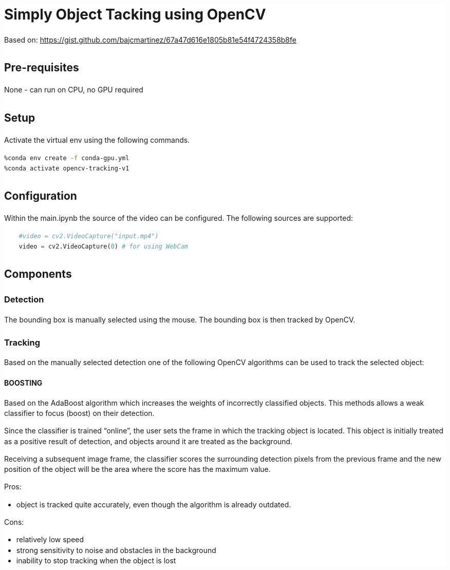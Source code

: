 # Simply Object Tacking using OpenCV
Based on: https://gist.github.com/bajcmartinez/67a47d616e1805b81e54f4724358b8fe

## Pre-requisites
None - can run on CPU, no GPU required

## Setup
Activate the virtual env using the following commands.
```bash
%conda env create -f conda-gpu.yml
%conda activate opencv-tracking-v1
```

## Configuration
Within the main.ipynb the source of the video can be configured. The following sources are supported:
```python
    #video = cv2.VideoCapture("input.mp4")
    video = cv2.VideoCapture(0) # for using WebCam
```

## Components
### Detection
The bounding box is manually selected using the mouse. The bounding box is then tracked by OpenCV.

### Tracking
Based on the manually selected detection one of the following OpenCV algorithms can be used to track the selected object:

#### BOOSTING
Based on the AdaBoost algorithm which increases the weights of incorrectly classified objects. This methods allows a weak classifier to focus (boost) on their detection.

Since the classifier is trained “online”, the user sets the frame in which the tracking object is located. This object is initially treated as a positive result of detection, and objects around it are treated as the background.

Receiving a subsequent image frame, the classifier scores the surrounding detection pixels from the previous frame and the new position of the object will be the area where the score has the maximum value.

Pros:
- object is tracked quite accurately, even though the algorithm is already outdated.

Cons:
- relatively low speed
- strong sensitivity to noise and obstacles in the background
- inability to stop tracking when the object is lost
